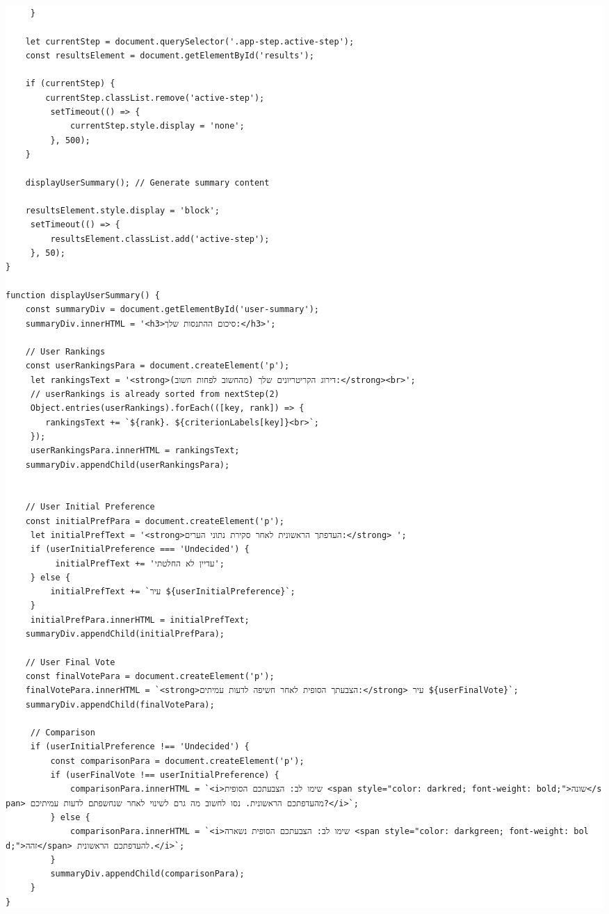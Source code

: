          }

        let currentStep = document.querySelector('.app-step.active-step');
        const resultsElement = document.getElementById('results');

        if (currentStep) {
            currentStep.classList.remove('active-step');
             setTimeout(() => {
                 currentStep.style.display = 'none';
             }, 500);
        }

        displayUserSummary(); // Generate summary content

        resultsElement.style.display = 'block';
         setTimeout(() => {
             resultsElement.classList.add('active-step');
         }, 50);
    }

    function displayUserSummary() {
        const summaryDiv = document.getElementById('user-summary');
        summaryDiv.innerHTML = '<h3>סיכום ההתנסות שלך:</h3>';

        // User Rankings
        const userRankingsPara = document.createElement('p');
         let rankingsText = '<strong>דירוג הקריטריונים שלך (מהחשוב לפחות חשוב):</strong><br>';
         // userRankings is already sorted from nextStep(2)
         Object.entries(userRankings).forEach(([key, rank]) => {
            rankingsText += `${rank}. ${criterionLabels[key]}<br>`;
         });
         userRankingsPara.innerHTML = rankingsText;
        summaryDiv.appendChild(userRankingsPara);


        // User Initial Preference
        const initialPrefPara = document.createElement('p');
         let initialPrefText = '<strong>העדפתך הראשונית לאחר סקירת נתוני הערים:</strong> ';
         if (userInitialPreference === 'Undecided') {
              initialPrefText += 'עדיין לא החלטתי';
         } else {
             initialPrefText += `עיר ${userInitialPreference}`;
         }
         initialPrefPara.innerHTML = initialPrefText;
        summaryDiv.appendChild(initialPrefPara);

        // User Final Vote
        const finalVotePara = document.createElement('p');
        finalVotePara.innerHTML = `<strong>הצבעתך הסופית לאחר חשיפה לדעות עמיתים:</strong> עיר ${userFinalVote}`;
        summaryDiv.appendChild(finalVotePara);

         // Comparison
         if (userInitialPreference !== 'Undecided') {
             const comparisonPara = document.createElement('p');
             if (userFinalVote !== userInitialPreference) {
                 comparisonPara.innerHTML = `<i>שימו לב: הצבעתכם הסופית <span style="color: darkred; font-weight: bold;">שונה</span> מהעדפתכם הראשונית. נסו לחשוב מה גרם לשינוי לאחר שנחשפתם לדעות עמיתיכם?</i>`;
             } else {
                 comparisonPara.innerHTML = `<i>שימו לב: הצבעתכם הסופית נשארה <span style="color: darkgreen; font-weight: bold;">זהה</span> להעדפתכם הראשונית.</i>`;
             }
             summaryDiv.appendChild(comparisonPara);
         }
    }
